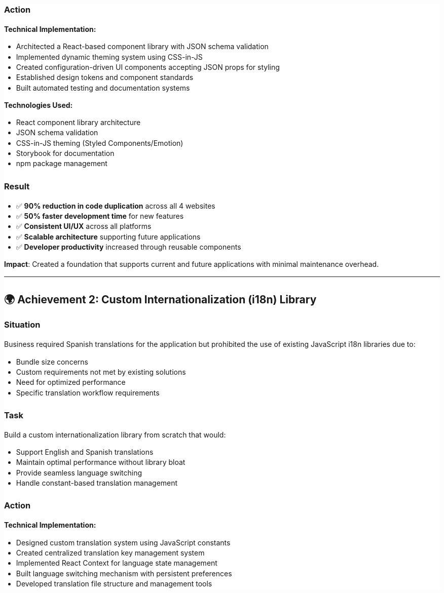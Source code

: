 ### **Action**
**Technical Implementation:**
- Architected a React-based component library with JSON schema validation
- Implemented dynamic theming system using CSS-in-JS
- Created configuration-driven UI components accepting JSON props for styling
- Established design tokens and component standards
- Built automated testing and documentation systems

**Technologies Used:**
- React component library architecture
- JSON schema validation
- CSS-in-JS theming (Styled Components/Emotion)
- Storybook for documentation
- npm package management

### **Result**
- ✅ **90% reduction in code duplication** across all 4 websites
- ✅ **50% faster development time** for new features
- ✅ **Consistent UI/UX** across all platforms
- ✅ **Scalable architecture** supporting future applications
- ✅ **Developer productivity** increased through reusable components

**Impact**: Created a foundation that supports current and future applications with minimal maintenance overhead.

---

## 🌍 **Achievement 2: Custom Internationalization (i18n) Library**

### **Situation**
Business required Spanish translations for the application but prohibited the use of existing JavaScript i18n libraries due to:
- Bundle size concerns
- Custom requirements not met by existing solutions
- Need for optimized performance
- Specific translation workflow requirements

### **Task**
Build a custom internationalization library from scratch that would:
- Support English and Spanish translations
- Maintain optimal performance without library bloat
- Provide seamless language switching
- Handle constant-based translation management

### **Action**
**Technical Implementation:**
- Designed custom translation system using JavaScript constants
- Created centralized translation key management system
- Implemented React Context for language state management
- Built language switching mechanism with persistent preferences
- Developed translation file structure and management tools
